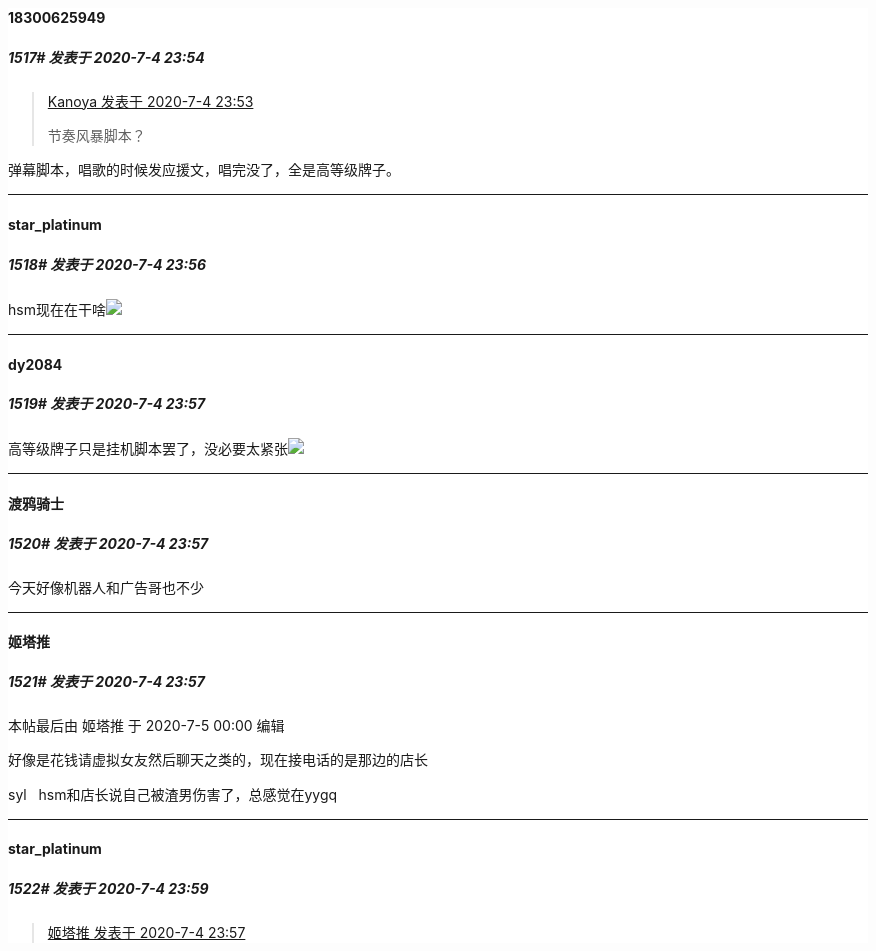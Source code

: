 ####  18300625949  
##### 1517#       发表于 2020-7-4 23:54


<blockquote><a href="httphttps://bbs.saraba1st.com/2b/forum.php?mod=redirect&amp;goto=findpost&amp;pid=48070820&amp;ptid=1945741" target="_blank">Kanoya 发表于 2020-7-4 23:53</a>

节奏风暴脚本？</blockquote>
弹幕脚本，唱歌的时候发应援文，唱完没了，全是高等级牌子。


-----

####  star_platinum  
##### 1518#       发表于 2020-7-4 23:56


hsm现在在干啥<img src="https://static.saraba1st.com/image/smiley/face2017/068.png" referrerpolicy="no-referrer">


-----

####  dy2084  
##### 1519#       发表于 2020-7-4 23:57


高等级牌子只是挂机脚本罢了，没必要太紧张<img src="https://static.saraba1st.com/image/smiley/face2017/037.png" referrerpolicy="no-referrer">


-----

####  渡鸦骑士  
##### 1520#       发表于 2020-7-4 23:57


今天好像机器人和广告哥也不少


-----

####  姬塔推  
##### 1521#       发表于 2020-7-4 23:57


 本帖最后由 姬塔推 于 2020-7-5 00:00 编辑 

好像是花钱请虚拟女友然后聊天之类的，现在接电话的是那边的店长


syl   hsm和店长说自己被渣男伤害了，总感觉在yygq


-----

####  star_platinum  
##### 1522#       发表于 2020-7-4 23:59


<blockquote><a href="httphttps://bbs.saraba1st.com/2b/forum.php?mod=redirect&amp;goto=findpost&amp;pid=48070866&amp;ptid=1945741" target="_blank">姬塔推 发表于 2020-7-4 23:57</a>
